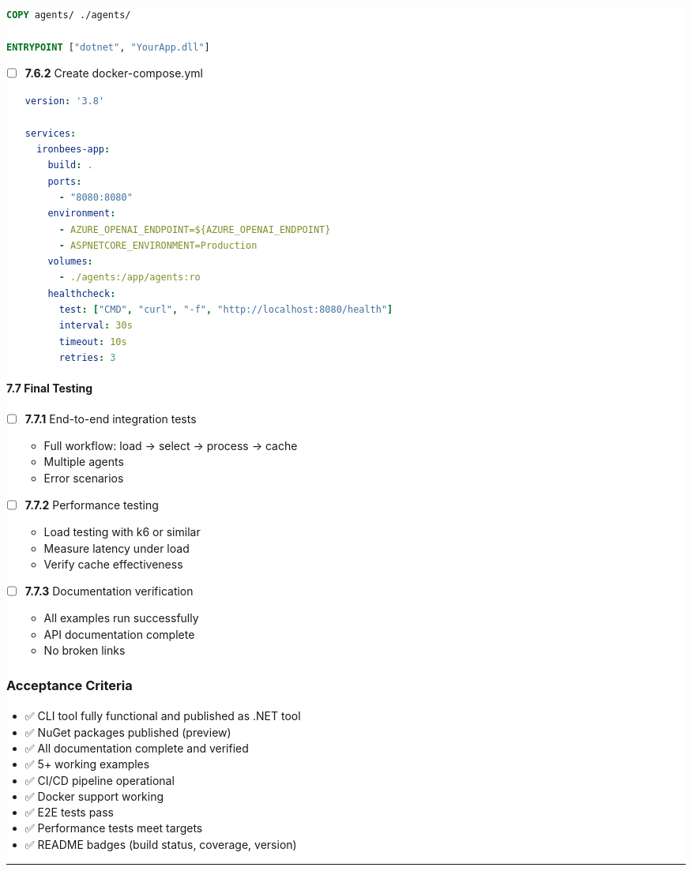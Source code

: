   ```dockerfile
  COPY agents/ ./agents/

  ENTRYPOINT ["dotnet", "YourApp.dll"]
  ```

- [ ] **7.6.2** Create docker-compose.yml
  ```yaml
  version: '3.8'

  services:
    ironbees-app:
      build: .
      ports:
        - "8080:8080"
      environment:
        - AZURE_OPENAI_ENDPOINT=${AZURE_OPENAI_ENDPOINT}
        - ASPNETCORE_ENVIRONMENT=Production
      volumes:
        - ./agents:/app/agents:ro
      healthcheck:
        test: ["CMD", "curl", "-f", "http://localhost:8080/health"]
        interval: 30s
        timeout: 10s
        retries: 3
  ```

#### 7.7 Final Testing
- [ ] **7.7.1** End-to-end integration tests
  - Full workflow: load → select → process → cache
  - Multiple agents
  - Error scenarios

- [ ] **7.7.2** Performance testing
  - Load testing with k6 or similar
  - Measure latency under load
  - Verify cache effectiveness

- [ ] **7.7.3** Documentation verification
  - All examples run successfully
  - API documentation complete
  - No broken links

### Acceptance Criteria
- ✅ CLI tool fully functional and published as .NET tool
- ✅ NuGet packages published (preview)
- ✅ All documentation complete and verified
- ✅ 5+ working examples
- ✅ CI/CD pipeline operational
- ✅ Docker support working
- ✅ E2E tests pass
- ✅ Performance tests meet targets
- ✅ README badges (build status, coverage, version)

---